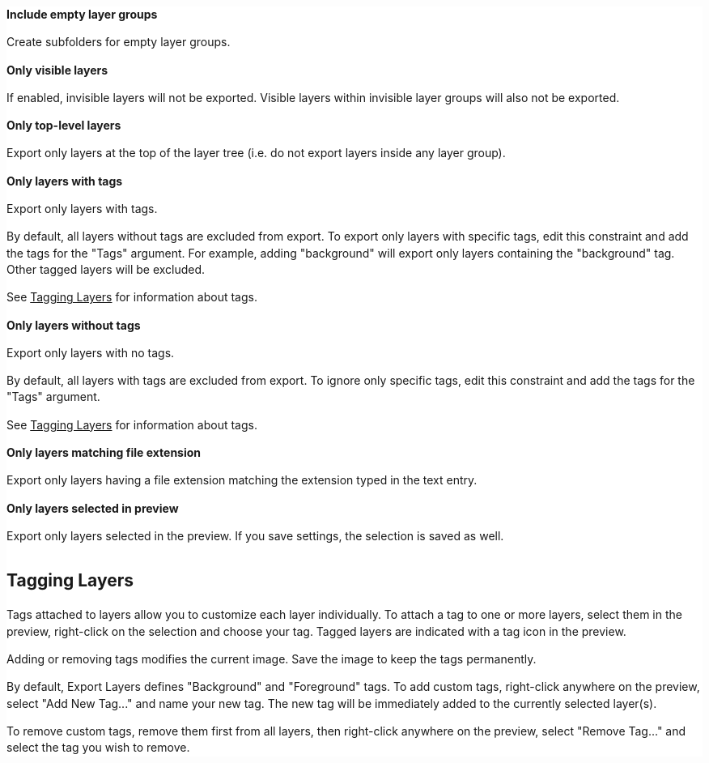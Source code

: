 **Include empty layer groups**

Create subfolders for empty layer groups.

**Only visible layers**

If enabled, invisible layers will not be exported.
Visible layers within invisible layer groups will also not be exported.

**Only top-level layers**

Export only layers at the top of the layer tree (i.e. do not export layers inside any layer group).

**Only layers with tags**

Export only layers with tags.

By default, all layers without tags are excluded from export.
To export only layers with specific tags, edit this constraint and add the tags for the "Tags" argument.
For example, adding "background" will export only layers containing the "background" tag.
Other tagged layers will be excluded.

See [Tagging Layers](#tagging-layers) for information about tags.

**Only layers without tags**

Export only layers with no tags.

By default, all layers with tags are excluded from export.
To ignore only specific tags, edit this constraint and add the tags for the "Tags" argument.

See [Tagging Layers](#tagging-layers) for information about tags.

**Only layers matching file extension**

Export only layers having a file extension matching the extension typed in the text entry.

**Only layers selected in preview**

Export only layers selected in the preview.
If you save settings, the selection is saved as well.


Tagging Layers
--------------

Tags attached to layers allow you to customize each layer individually.
To attach a tag to one or more layers, select them in the preview, right-click on the selection and choose your tag.
Tagged layers are indicated with a tag icon in the preview.

Adding or removing tags modifies the current image.
Save the image to keep the tags permanently.

By default, Export Layers defines "Background" and "Foreground" tags.
To add custom tags, right-click anywhere on the preview, select "Add New Tag..." and name your new tag.
The new tag will be immediately added to the currently selected layer(s).

To remove custom tags, remove them first from all layers, then right-click anywhere on the preview, select "Remove Tag..." and select the tag you wish to remove.
